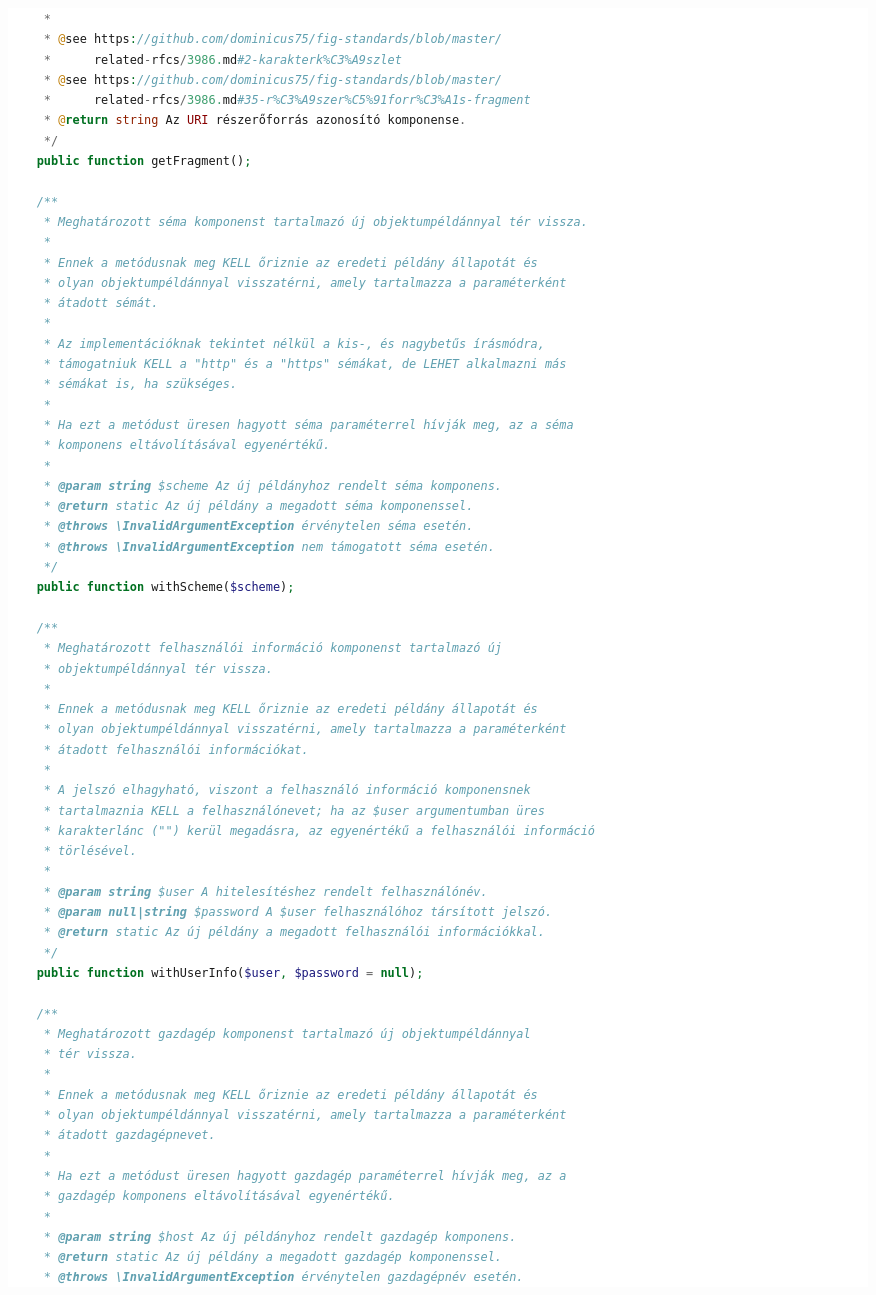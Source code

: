 ~~~php
     *
     * @see https://github.com/dominicus75/fig-standards/blob/master/
     *      related-rfcs/3986.md#2-karakterk%C3%A9szlet
     * @see https://github.com/dominicus75/fig-standards/blob/master/
     *      related-rfcs/3986.md#35-r%C3%A9szer%C5%91forr%C3%A1s-fragment
     * @return string Az URI részerőforrás azonosító komponense.
     */
    public function getFragment();

    /**
     * Meghatározott séma komponenst tartalmazó új objektumpéldánnyal tér vissza.
     *
     * Ennek a metódusnak meg KELL őriznie az eredeti példány állapotát és
     * olyan objektumpéldánnyal visszatérni, amely tartalmazza a paraméterként
     * átadott sémát.
     *
     * Az implementációknak tekintet nélkül a kis-, és nagybetűs írásmódra,
     * támogatniuk KELL a "http" és a "https" sémákat, de LEHET alkalmazni más
     * sémákat is, ha szükséges.
     *
     * Ha ezt a metódust üresen hagyott séma paraméterrel hívják meg, az a séma
     * komponens eltávolításával egyenértékű.
     *
     * @param string $scheme Az új példányhoz rendelt séma komponens.
     * @return static Az új példány a megadott séma komponenssel.
     * @throws \InvalidArgumentException érvénytelen séma esetén.
     * @throws \InvalidArgumentException nem támogatott séma esetén.
     */
    public function withScheme($scheme);

    /**
     * Meghatározott felhasználói információ komponenst tartalmazó új
     * objektumpéldánnyal tér vissza.
     *
     * Ennek a metódusnak meg KELL őriznie az eredeti példány állapotát és
     * olyan objektumpéldánnyal visszatérni, amely tartalmazza a paraméterként
     * átadott felhasználói információkat.
     *
     * A jelszó elhagyható, viszont a felhasználó információ komponensnek
     * tartalmaznia KELL a felhasználónevet; ha az $user argumentumban üres
     * karakterlánc ("") kerül megadásra, az egyenértékű a felhasználói információ
     * törlésével.
     *
     * @param string $user A hitelesítéshez rendelt felhasználónév.
     * @param null|string $password A $user felhasználóhoz társított jelszó.
     * @return static Az új példány a megadott felhasználói információkkal.
     */
    public function withUserInfo($user, $password = null);

    /**
     * Meghatározott gazdagép komponenst tartalmazó új objektumpéldánnyal
     * tér vissza.
     *
     * Ennek a metódusnak meg KELL őriznie az eredeti példány állapotát és
     * olyan objektumpéldánnyal visszatérni, amely tartalmazza a paraméterként
     * átadott gazdagépnevet.
     *
     * Ha ezt a metódust üresen hagyott gazdagép paraméterrel hívják meg, az a
     * gazdagép komponens eltávolításával egyenértékű.
     *
     * @param string $host Az új példányhoz rendelt gazdagép komponens.
     * @return static Az új példány a megadott gazdagép komponenssel.
     * @throws \InvalidArgumentException érvénytelen gazdagépnév esetén.
~~~